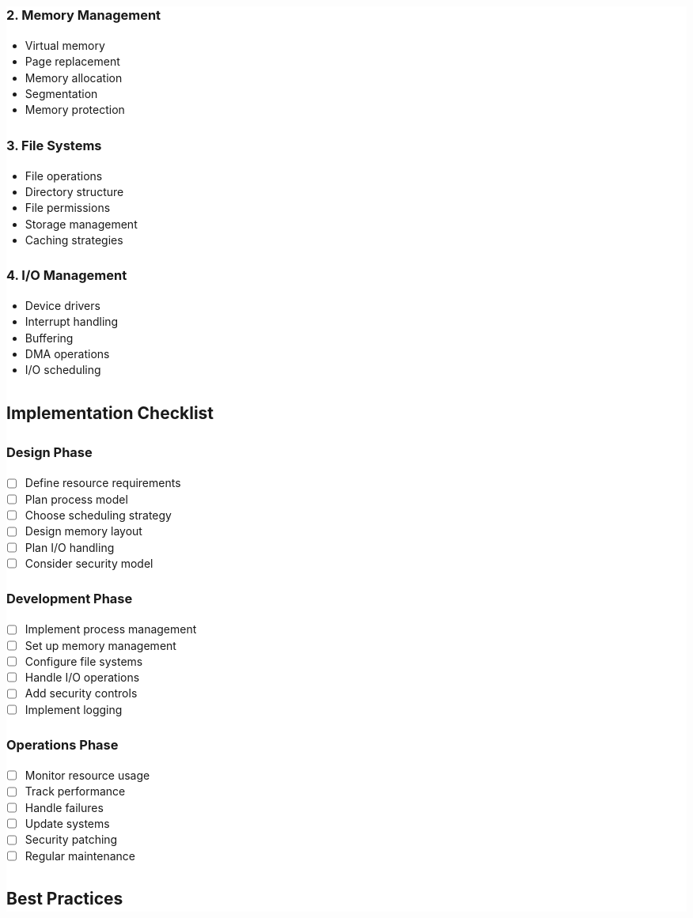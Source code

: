 ### 2. Memory Management
- Virtual memory
- Page replacement
- Memory allocation
- Segmentation
- Memory protection

### 3. File Systems
- File operations
- Directory structure
- File permissions
- Storage management
- Caching strategies

### 4. I/O Management
- Device drivers
- Interrupt handling
- Buffering
- DMA operations
- I/O scheduling

## Implementation Checklist

### Design Phase
- [ ] Define resource requirements
- [ ] Plan process model
- [ ] Choose scheduling strategy
- [ ] Design memory layout
- [ ] Plan I/O handling
- [ ] Consider security model

### Development Phase
- [ ] Implement process management
- [ ] Set up memory management
- [ ] Configure file systems
- [ ] Handle I/O operations
- [ ] Add security controls
- [ ] Implement logging

### Operations Phase
- [ ] Monitor resource usage
- [ ] Track performance
- [ ] Handle failures
- [ ] Update systems
- [ ] Security patching
- [ ] Regular maintenance

## Best Practices
